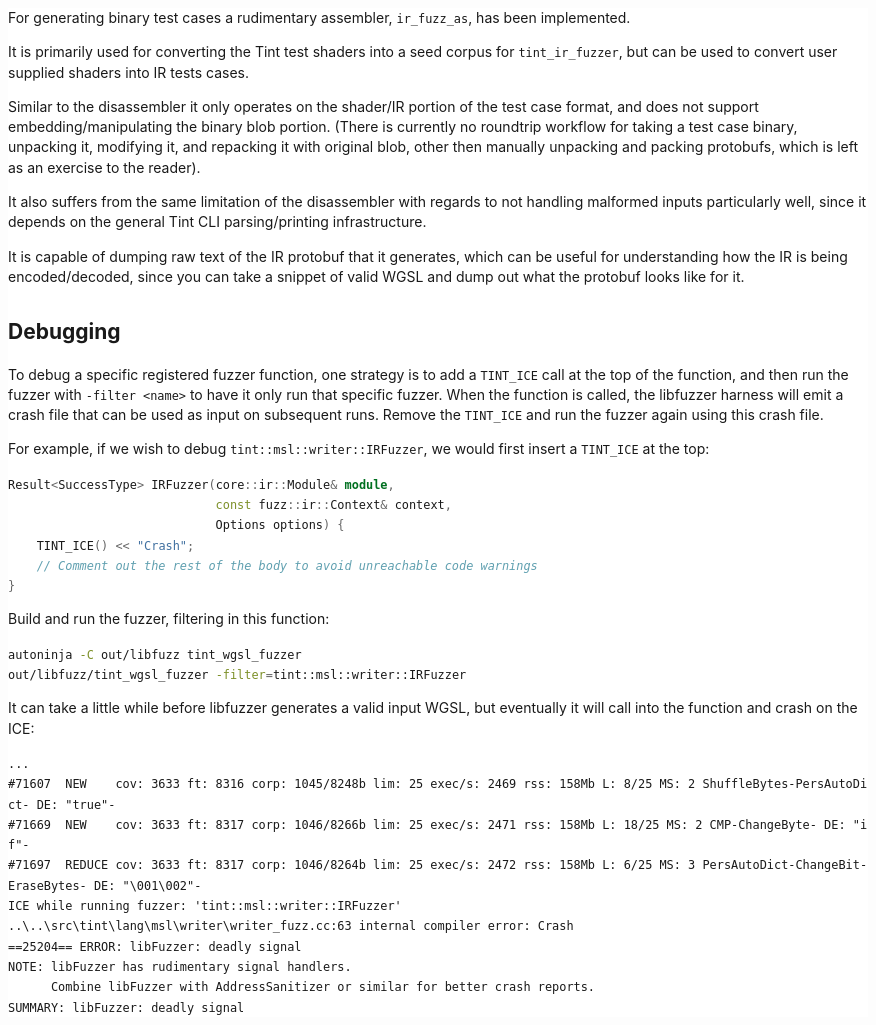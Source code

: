 For generating binary test cases a rudimentary assembler,
`ir_fuzz_as`, has been implemented.

It is primarily used for converting the Tint test shaders into a seed
corpus for `tint_ir_fuzzer`, but can be used to convert user supplied
shaders into IR tests cases.

Similar to the disassembler it only operates on the shader/IR portion
of the test case format, and does not support embedding/manipulating
the binary blob portion. (There is currently no roundtrip workflow for
taking a test case binary, unpacking it, modifying it, and repacking
it with original blob, other then manually unpacking and packing
protobufs, which is left as an exercise to the reader).

It also suffers from the same limitation of the disassembler with
regards to not handling malformed inputs particularly well, since it
depends on the general Tint CLI parsing/printing infrastructure.

It is capable of dumping raw text of the IR protobuf that it
generates, which can be useful for understanding how the IR is being
encoded/decoded, since you can take a snippet of valid WGSL and dump
out what the protobuf looks like for it.

## Debugging

To debug a specific registered fuzzer function, one strategy is to add
a `TINT_ICE` call at the top of the function, and then run the fuzzer
with `-filter <name>` to have it only run that specific fuzzer. When
the function is called, the libfuzzer harness will emit a crash file
that can be used as input on subsequent runs. Remove the `TINT_ICE`
and run the fuzzer again using this crash file.

For example, if we wish to debug `tint::msl::writer::IRFuzzer`, we
would first insert a `TINT_ICE` at the top:

```c++
Result<SuccessType> IRFuzzer(core::ir::Module& module,
                             const fuzz::ir::Context& context,
                             Options options) {
    TINT_ICE() << "Crash";
    // Comment out the rest of the body to avoid unreachable code warnings
}
```

Build and run the fuzzer, filtering in this function:

```bash
autoninja -C out/libfuzz tint_wgsl_fuzzer
out/libfuzz/tint_wgsl_fuzzer -filter=tint::msl::writer::IRFuzzer
```

It can take a little while before libfuzzer generates a valid input
WGSL, but eventually it will call into the function and crash on the
ICE:

```
...
#71607  NEW    cov: 3633 ft: 8316 corp: 1045/8248b lim: 25 exec/s: 2469 rss: 158Mb L: 8/25 MS: 2 ShuffleBytes-PersAutoDict- DE: "true"-
#71669  NEW    cov: 3633 ft: 8317 corp: 1046/8266b lim: 25 exec/s: 2471 rss: 158Mb L: 18/25 MS: 2 CMP-ChangeByte- DE: "if"-
#71697  REDUCE cov: 3633 ft: 8317 corp: 1046/8264b lim: 25 exec/s: 2472 rss: 158Mb L: 6/25 MS: 3 PersAutoDict-ChangeBit-EraseBytes- DE: "\001\002"-
ICE while running fuzzer: 'tint::msl::writer::IRFuzzer'
..\..\src\tint\lang\msl\writer\writer_fuzz.cc:63 internal compiler error: Crash
==25204== ERROR: libFuzzer: deadly signal
NOTE: libFuzzer has rudimentary signal handlers.
      Combine libFuzzer with AddressSanitizer or similar for better crash reports.
SUMMARY: libFuzzer: deadly signal
```
